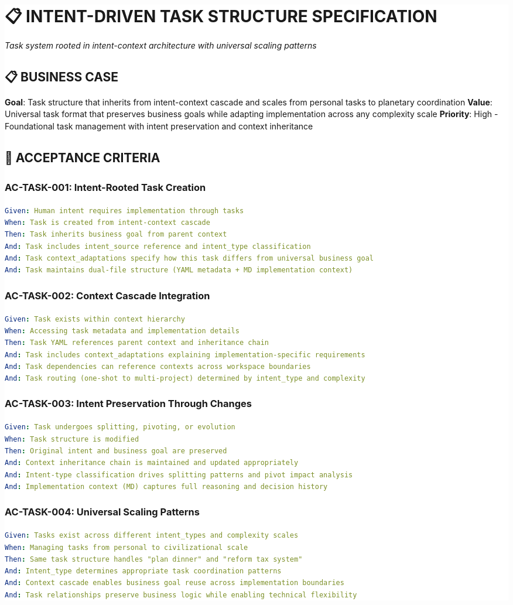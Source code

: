# 📋 INTENT-DRIVEN TASK STRUCTURE SPECIFICATION

*Task system rooted in intent-context architecture with universal scaling patterns*

## 📋 **BUSINESS CASE**

**Goal**: Task structure that inherits from intent-context cascade and scales from personal tasks to planetary coordination
**Value**: Universal task format that preserves business goals while adapting implementation across any complexity scale
**Priority**: High - Foundational task management with intent preservation and context inheritance

## 🎯 **ACCEPTANCE CRITERIA**

### **AC-TASK-001: Intent-Rooted Task Creation**
```yaml
Given: Human intent requires implementation through tasks
When: Task is created from intent-context cascade
Then: Task inherits business goal from parent context
And: Task includes intent_source reference and intent_type classification
And: Task context_adaptations specify how this task differs from universal business goal
And: Task maintains dual-file structure (YAML metadata + MD implementation context)
```

### **AC-TASK-002: Context Cascade Integration**
```yaml
Given: Task exists within context hierarchy
When: Accessing task metadata and implementation details
Then: Task YAML references parent context and inheritance chain
And: Task includes context_adaptations explaining implementation-specific requirements
And: Task dependencies can reference contexts across workspace boundaries
And: Task routing (one-shot to multi-project) determined by intent_type and complexity
```

### **AC-TASK-003: Intent Preservation Through Changes**
```yaml
Given: Task undergoes splitting, pivoting, or evolution
When: Task structure is modified
Then: Original intent and business goal are preserved
And: Context inheritance chain is maintained and updated appropriately
And: Intent-type classification drives splitting patterns and pivot impact analysis
And: Implementation context (MD) captures full reasoning and decision history
```

### **AC-TASK-004: Universal Scaling Patterns**
```yaml
Given: Tasks exist across different intent_types and complexity scales
When: Managing tasks from personal to civilizational scale
Then: Same task structure handles "plan dinner" and "reform tax system"
And: Intent_type determines appropriate task coordination patterns
And: Context cascade enables business goal reuse across implementation boundaries
And: Task relationships preserve business logic while enabling technical flexibility
```
